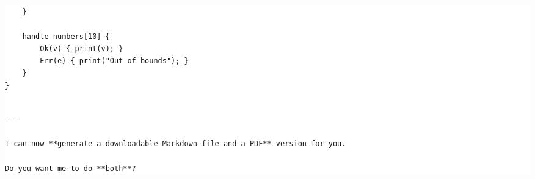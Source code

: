 ```bpl
    }

    handle numbers[10] {
        Ok(v) { print(v); }
        Err(e) { print("Out of bounds"); }
    }
}
```

```

---

I can now **generate a downloadable Markdown file and a PDF** version for you.  

Do you want me to do **both**?
```